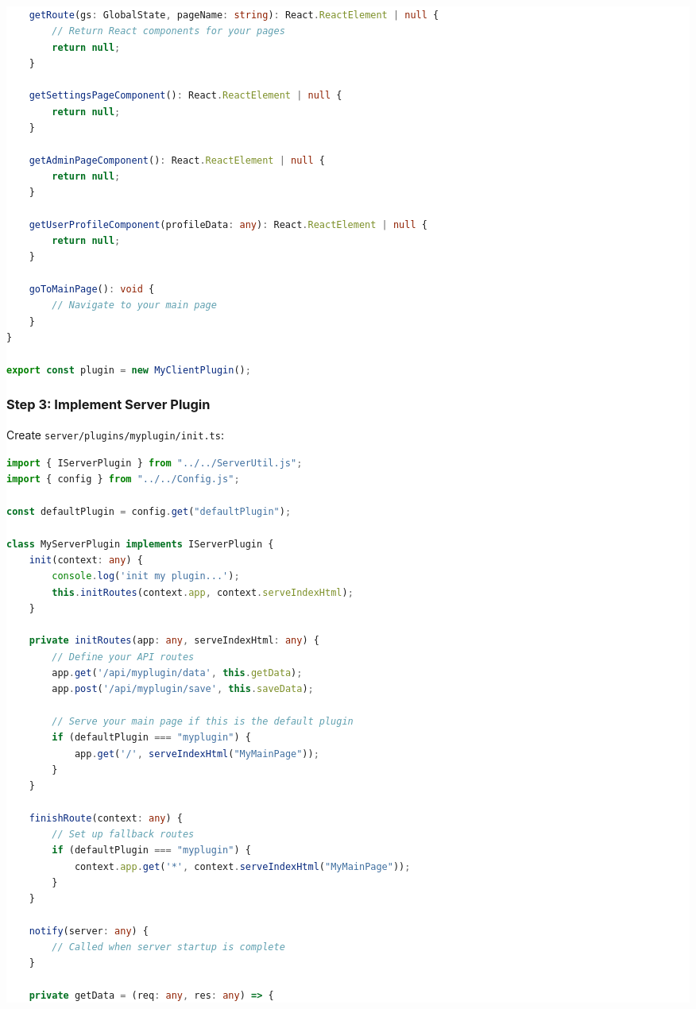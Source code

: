 ```typescript
    getRoute(gs: GlobalState, pageName: string): React.ReactElement | null {
        // Return React components for your pages
        return null;
    }

    getSettingsPageComponent(): React.ReactElement | null {
        return null;
    }

    getAdminPageComponent(): React.ReactElement | null {
        return null;
    }

    getUserProfileComponent(profileData: any): React.ReactElement | null {
        return null;
    }

    goToMainPage(): void {
        // Navigate to your main page
    }
}

export const plugin = new MyClientPlugin();
```

### Step 3: Implement Server Plugin

Create `server/plugins/myplugin/init.ts`:

```typescript
import { IServerPlugin } from "../../ServerUtil.js";
import { config } from "../../Config.js";

const defaultPlugin = config.get("defaultPlugin");

class MyServerPlugin implements IServerPlugin {
    init(context: any) {
        console.log('init my plugin...');
        this.initRoutes(context.app, context.serveIndexHtml);
    }

    private initRoutes(app: any, serveIndexHtml: any) {
        // Define your API routes
        app.get('/api/myplugin/data', this.getData);
        app.post('/api/myplugin/save', this.saveData);

        // Serve your main page if this is the default plugin
        if (defaultPlugin === "myplugin") {
            app.get('/', serveIndexHtml("MyMainPage"));
        }
    }

    finishRoute(context: any) {
        // Set up fallback routes
        if (defaultPlugin === "myplugin") {
            context.app.get('*', context.serveIndexHtml("MyMainPage"));
        }
    }

    notify(server: any) {
        // Called when server startup is complete
    }

    private getData = (req: any, res: any) => {
```